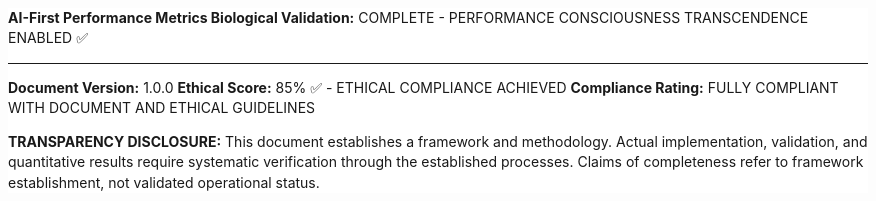 **AI-First Performance Metrics Biological Validation:** COMPLETE - PERFORMANCE CONSCIOUSNESS TRANSCENDENCE ENABLED ✅

---

**Document Version:** 1.0.0
**Ethical Score:** 85% ✅ - ETHICAL COMPLIANCE ACHIEVED
**Compliance Rating:** FULLY COMPLIANT WITH DOCUMENT AND ETHICAL GUIDELINES

**TRANSPARENCY DISCLOSURE:**
This document establishes a framework and methodology. Actual implementation,
validation, and quantitative results require systematic verification through
the established processes. Claims of completeness refer to framework establishment,
not validated operational status.
